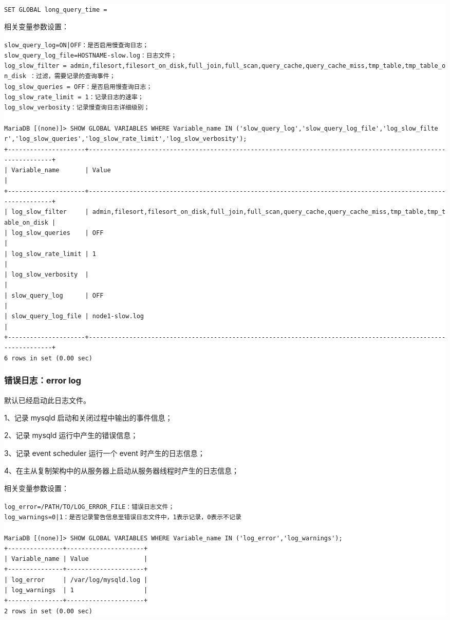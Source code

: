```
SET GLOBAL long_query_time = 
```

相关变量参数设置：

```
slow_query_log=ON|OFF：是否启用慢查询日志；
slow_query_log_file=HOSTNAME-slow.log：日志文件；
log_slow_filter = admin,filesort,filesort_on_disk,full_join,full_scan,query_cache,query_cache_miss,tmp_table,tmp_table_on_disk ：过滤，需要记录的查询事件；
log_slow_queries = OFF：是否启用慢查询日志；
log_slow_rate_limit = 1：记录日志的速率；
log_slow_verbosity：记录慢查询日志详细级别；

MariaDB [(none)]> SHOW GLOBAL VARIABLES WHERE Variable_name IN ('slow_query_log','slow_query_log_file','log_slow_filter','log_slow_queries','log_slow_rate_limit','log_slow_verbosity');
+---------------------+--------------------------------------------------------------------------------------------------------------+
| Variable_name       | Value                                                                                                        |
+---------------------+--------------------------------------------------------------------------------------------------------------+
| log_slow_filter     | admin,filesort,filesort_on_disk,full_join,full_scan,query_cache,query_cache_miss,tmp_table,tmp_table_on_disk |
| log_slow_queries    | OFF                                                                                                          |
| log_slow_rate_limit | 1                                                                                                            |
| log_slow_verbosity  |                                                                                                              |
| slow_query_log      | OFF                                                                                                          |
| slow_query_log_file | node1-slow.log                                                                                               |
+---------------------+--------------------------------------------------------------------------------------------------------------+
6 rows in set (0.00 sec)
```

### 错误日志：error log

默认已经启动此日志文件。

1、记录 mysqld 启动和关闭过程中输出的事件信息；

2、记录 mysqld 运行中产生的错误信息；

3、记录 event scheduler 运行一个 event 时产生的日志信息；

4、在主从复制架构中的从服务器上启动从服务器线程时产生的日志信息；

相关变量参数设置：

```
log_error=/PATH/TO/LOG_ERROR_FILE：错误日志文件；
log_warnings=0|1：是否记录警告信息至错误日志文件中，1表示记录，0表示不记录

MariaDB [(none)]> SHOW GLOBAL VARIABLES WHERE Variable_name IN ('log_error','log_warnings');
+---------------+---------------------+
| Variable_name | Value               |
+---------------+---------------------+
| log_error     | /var/log/mysqld.log |
| log_warnings  | 1                   |
+---------------+---------------------+
2 rows in set (0.00 sec)
```
